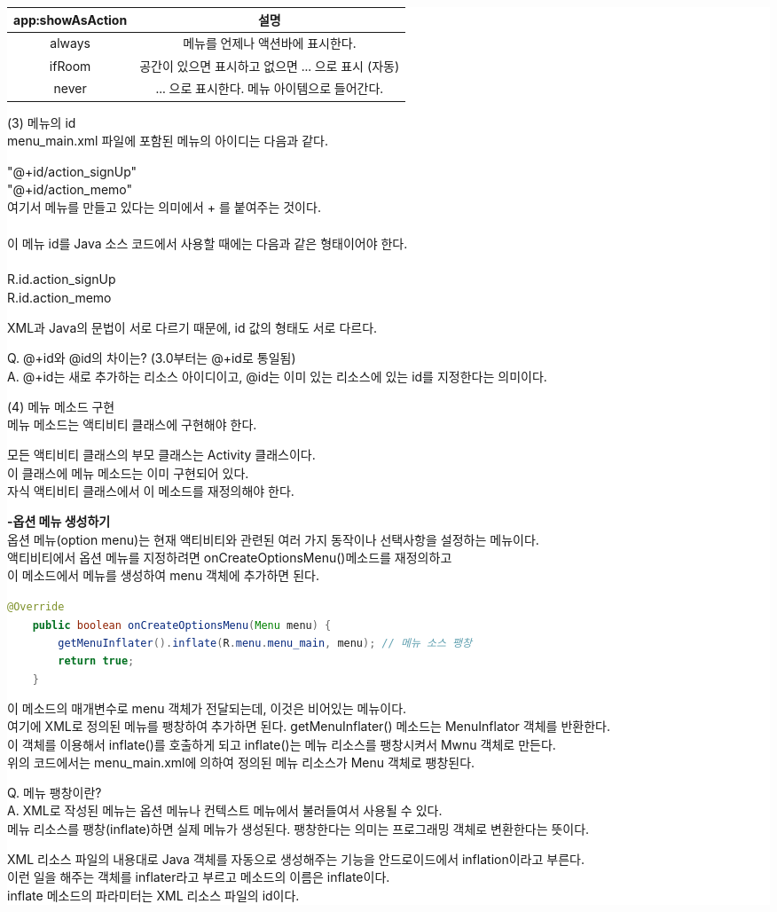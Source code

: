 | app:showAsAction | 설명 | 
|:--------:|:--------:|
| always | 메뉴를 언제나 액션바에 표시한다. |
| ifRoom | 공간이 있으면 표시하고 없으면 ... 으로 표시 (자동) | 
| never | ... 으로 표시한다. 메뉴 아이템으로 들어간다. |


(3) 메뉴의 id  
menu_main.xml 파일에 포함된 메뉴의 아이디는 다음과 같다.  

"@+id/action_signUp"  
"@+id/action_memo"  
여기서 메뉴를 만들고 있다는 의미에서 + 를 붙여주는 것이다.   
 <br/>
이 메뉴 id를 Java 소스 코드에서 사용할 때에는 다음과 같은 형태이어야 한다.  
<br/>
R.id.action_signUp  
R.id.action_memo  

XML과 Java의 문법이 서로 다르기 때문에, id 값의 형태도 서로 다르다.   

Q. @+id와 @id의 차이는? (3.0부터는 @+id로 통일됨)  
A. @+id는 새로 추가하는 리소스 아이디이고, @id는 이미 있는 리소스에 있는 id를 지정한다는 의미이다.   

(4) 메뉴 메소드 구현  
메뉴 메소드는 액티비티 클래스에 구현해야 한다.  

모든 액티비티 클래스의 부모 클래스는 Activity 클래스이다.   
이 클래스에 메뉴 메소드는 이미 구현되어 있다.   
자식 액티비티 클래스에서 이 메소드를 재정의해야 한다.   

**-옵션 메뉴 생성하기**   
옵션 메뉴(option menu)는 현재 액티비티와 관련된 여러 가지 동작이나 선택사항을 설정하는 메뉴이다.  
액티비티에서 옵션 메뉴를 지정하려면 onCreateOptionsMenu()메소드를 재정의하고   
이 메소드에서 메뉴를 생성하여 menu 객체에 추가하면 된다.   

```java
@Override
    public boolean onCreateOptionsMenu(Menu menu) {
        getMenuInflater().inflate(R.menu.menu_main, menu); // 메뉴 소스 팽창  
        return true;
    }
```  

이 메소드의 매개변수로 menu 객체가 전달되는데, 이것은 비어있는 메뉴이다.   
여기에 XML로 정의된 메뉴를 팽창하여 추가하면 된다. getMenuInflater() 메소드는 MenuInflator 객체를 반환한다.   
이 객체를 이용해서 inflate()를 호출하게 되고 inflate()는 메뉴 리소스를 팽창시켜서 Mwnu 객체로 만든다.   
위의 코드에서는 menu_main.xml에 의하여 정의된 메뉴 리소스가 Menu 객체로 팽창된다.   

Q. 메뉴 팽창이란?  
A. XML로 작성된 메뉴는 옵션 메뉴나 컨텍스트 메뉴에서 불러들여서 사용될 수 있다.   
메뉴 리소스를 팽창(inflate)하면 실제 메뉴가 생성된다. 팽창한다는 의미는 프로그래밍 객체로 변환한다는 뜻이다.   

XML 리소스 파일의 내용대로 Java 객체를 자동으로 생성해주는 기능을 안드로이드에서 inflation이라고 부른다.   
이런 일을 해주는 객체를 inflater라고 부르고 메소드의 이름은 inflate이다.   
inflate 메소드의 파라미터는 XML 리소스 파일의 id이다.  
